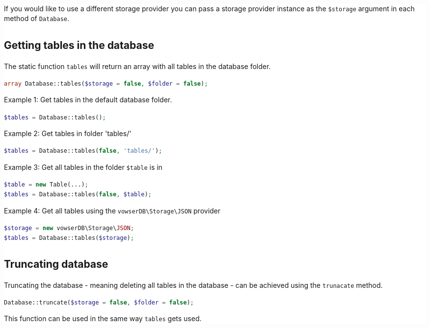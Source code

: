 If you would like to use a different storage provider you can pass a storage provider instance as the `$storage` argument in each method of `Database`.

## Getting tables in the database
The static function `tables` will return an array with all tables in the database folder.
```php
array Database::tables($storage = false, $folder = false);
```

Example 1: Get tables in the default database folder.
```php
$tables = Database::tables();
```

Example 2: Get tables in folder 'tables/'
```php
$tables = Database::tables(false, 'tables/');
```

Example 3: Get all tables in the folder `$table` is in
```php
$table = new Table(...);
$tables = Database::tables(false, $table);
```

Example 4: Get all tables using the `vowserDB\Storage\JSON` provider
```php
$storage = new vowserDB\Storage\JSON;
$tables = Database::tables($storage);
```

## Truncating database
Truncating the database - meaning deleting all tables in the database - can be achieved using the `trunacate` method.
```php
Database::truncate($storage = false, $folder = false);
```
This function can be used in the same way `tables` gets used.